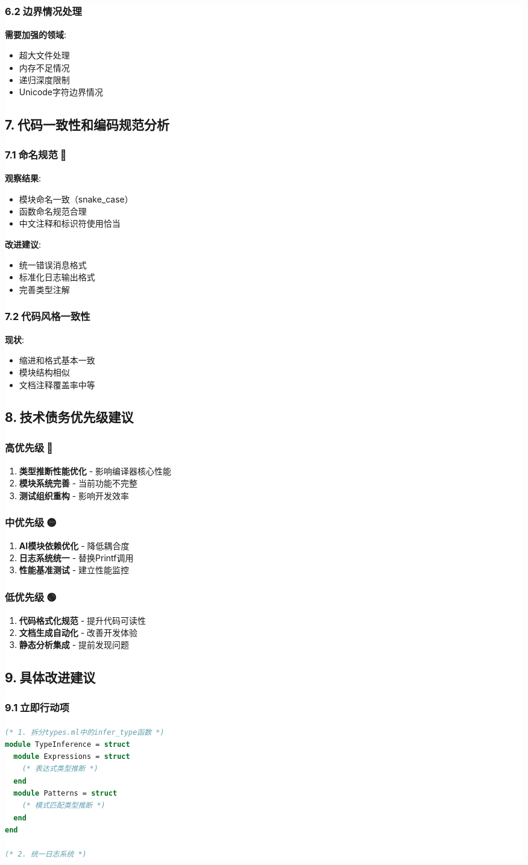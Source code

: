 ### 6.2 边界情况处理

**需要加强的领域**:
- 超大文件处理
- 内存不足情况
- 递归深度限制
- Unicode字符边界情况

## 7. 代码一致性和编码规范分析

### 7.1 命名规范 📝

**观察结果**:
- 模块命名一致（snake_case）
- 函数命名规范合理
- 中文注释和标识符使用恰当

**改进建议**:
- 统一错误消息格式
- 标准化日志输出格式
- 完善类型注解

### 7.2 代码风格一致性

**现状**:
- 缩进和格式基本一致
- 模块结构相似
- 文档注释覆盖率中等

## 8. 技术债务优先级建议

### 高优先级 🔴
1. **类型推断性能优化** - 影响编译器核心性能
2. **模块系统完善** - 当前功能不完整
3. **测试组织重构** - 影响开发效率

### 中优先级 🟡
1. **AI模块依赖优化** - 降低耦合度
2. **日志系统统一** - 替换Printf调用
3. **性能基准测试** - 建立性能监控

### 低优先级 🟢
1. **代码格式化规范** - 提升代码可读性
2. **文档生成自动化** - 改善开发体验
3. **静态分析集成** - 提前发现问题

## 9. 具体改进建议

### 9.1 立即行动项
```ocaml
(* 1. 拆分types.ml中的infer_type函数 *)
module TypeInference = struct
  module Expressions = struct
    (* 表达式类型推断 *)
  end
  module Patterns = struct
    (* 模式匹配类型推断 *)
  end
end

(* 2. 统一日志系统 *)
```
